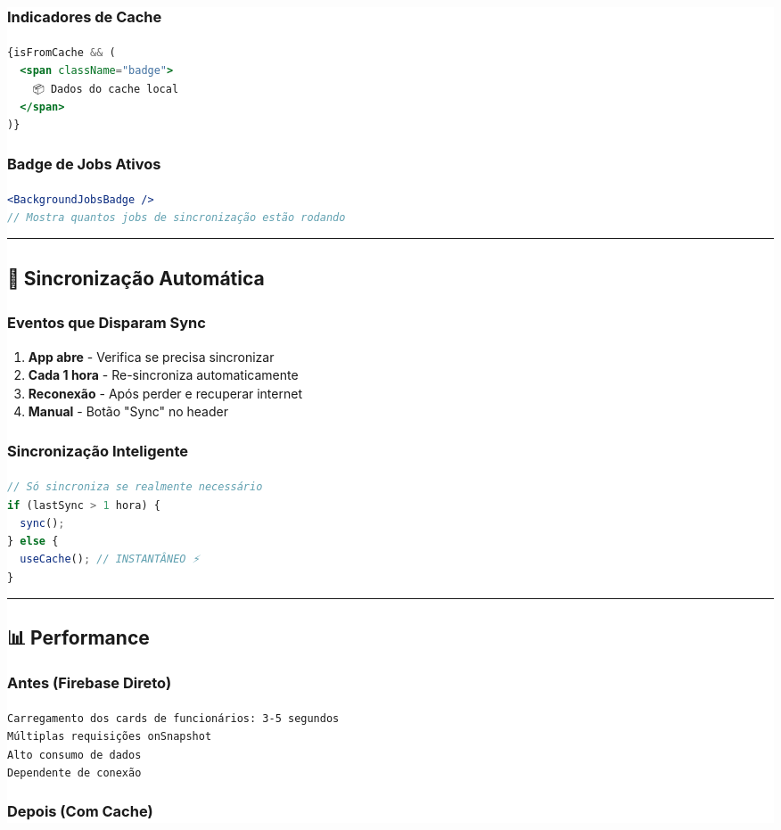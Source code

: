 ### **Indicadores de Cache**

```jsx
{isFromCache && (
  <span className="badge">
    📦 Dados do cache local
  </span>
)}
```

### **Badge de Jobs Ativos**

```jsx
<BackgroundJobsBadge />
// Mostra quantos jobs de sincronização estão rodando
```

---

## 🔄 Sincronização Automática

### **Eventos que Disparam Sync**

1. **App abre** - Verifica se precisa sincronizar
2. **Cada 1 hora** - Re-sincroniza automaticamente
3. **Reconexão** - Após perder e recuperar internet
4. **Manual** - Botão "Sync" no header

### **Sincronização Inteligente**

```javascript
// Só sincroniza se realmente necessário
if (lastSync > 1 hora) {
  sync();
} else {
  useCache(); // INSTANTÂNEO ⚡
}
```

---

## 📊 Performance

### **Antes (Firebase Direto)**

```
Carregamento dos cards de funcionários: 3-5 segundos
Múltiplas requisições onSnapshot
Alto consumo de dados
Dependente de conexão
```

### **Depois (Com Cache)**
